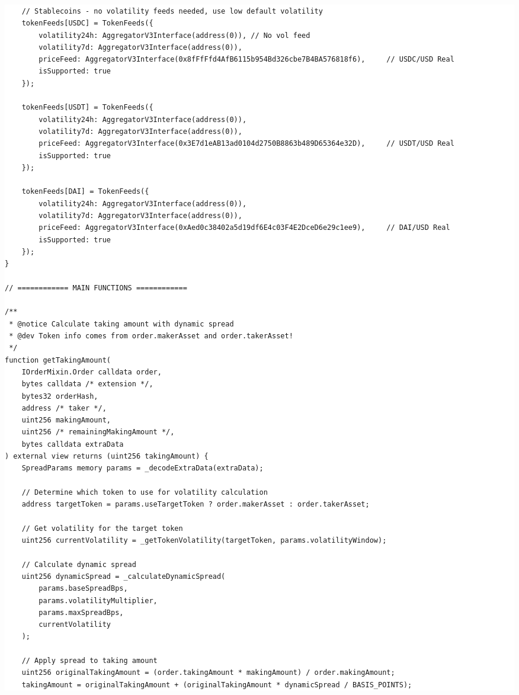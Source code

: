         // Stablecoins - no volatility feeds needed, use low default volatility
        tokenFeeds[USDC] = TokenFeeds({
            volatility24h: AggregatorV3Interface(address(0)), // No vol feed
            volatility7d: AggregatorV3Interface(address(0)),
            priceFeed: AggregatorV3Interface(0x8fFfFfd4AfB6115b954Bd326cbe7B4BA576818f6),     // USDC/USD Real
            isSupported: true
        });
        
        tokenFeeds[USDT] = TokenFeeds({
            volatility24h: AggregatorV3Interface(address(0)),
            volatility7d: AggregatorV3Interface(address(0)),
            priceFeed: AggregatorV3Interface(0x3E7d1eAB13ad0104d2750B8863b489D65364e32D),     // USDT/USD Real
            isSupported: true
        });
        
        tokenFeeds[DAI] = TokenFeeds({
            volatility24h: AggregatorV3Interface(address(0)),
            volatility7d: AggregatorV3Interface(address(0)),
            priceFeed: AggregatorV3Interface(0xAed0c38402a5d19df6E4c03F4E2DceD6e29c1ee9),     // DAI/USD Real
            isSupported: true
        });
    }

    // ============ MAIN FUNCTIONS ============

    /**
     * @notice Calculate taking amount with dynamic spread
     * @dev Token info comes from order.makerAsset and order.takerAsset!
     */
    function getTakingAmount(
        IOrderMixin.Order calldata order,
        bytes calldata /* extension */,
        bytes32 orderHash,
        address /* taker */,
        uint256 makingAmount,
        uint256 /* remainingMakingAmount */,
        bytes calldata extraData
    ) external view returns (uint256 takingAmount) {
        SpreadParams memory params = _decodeExtraData(extraData);
        
        // Determine which token to use for volatility calculation
        address targetToken = params.useTargetToken ? order.makerAsset : order.takerAsset;
        
        // Get volatility for the target token
        uint256 currentVolatility = _getTokenVolatility(targetToken, params.volatilityWindow);
        
        // Calculate dynamic spread
        uint256 dynamicSpread = _calculateDynamicSpread(
            params.baseSpreadBps,
            params.volatilityMultiplier,
            params.maxSpreadBps,
            currentVolatility
        );
        
        // Apply spread to taking amount
        uint256 originalTakingAmount = (order.takingAmount * makingAmount) / order.makingAmount;
        takingAmount = originalTakingAmount + (originalTakingAmount * dynamicSpread / BASIS_POINTS);
        